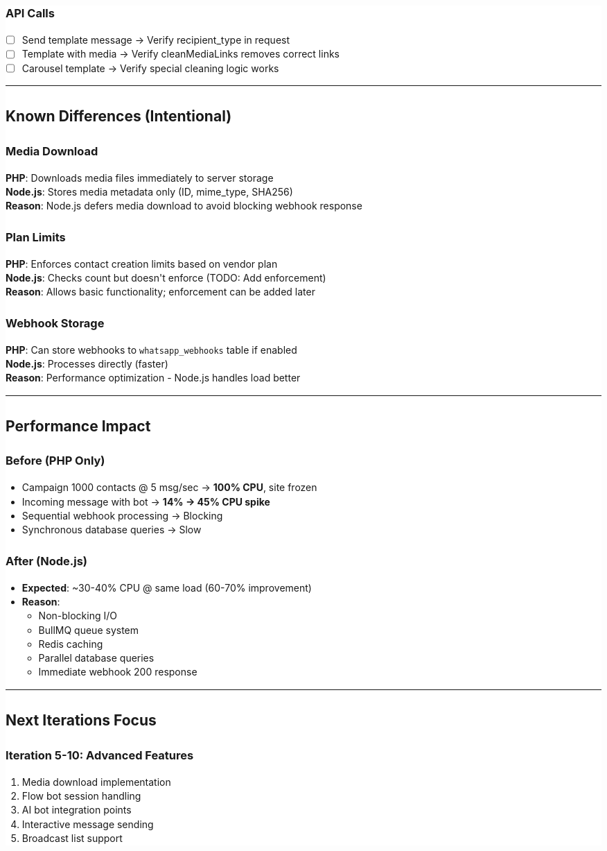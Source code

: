 ### API Calls
- [ ] Send template message → Verify recipient_type in request
- [ ] Template with media → Verify cleanMediaLinks removes correct links
- [ ] Carousel template → Verify special cleaning logic works

---

## Known Differences (Intentional)

### Media Download
**PHP**: Downloads media files immediately to server storage  
**Node.js**: Stores media metadata only (ID, mime_type, SHA256)  
**Reason**: Node.js defers media download to avoid blocking webhook response

### Plan Limits
**PHP**: Enforces contact creation limits based on vendor plan  
**Node.js**: Checks count but doesn't enforce (TODO: Add enforcement)  
**Reason**: Allows basic functionality; enforcement can be added later

### Webhook Storage
**PHP**: Can store webhooks to `whatsapp_webhooks` table if enabled  
**Node.js**: Processes directly (faster)  
**Reason**: Performance optimization - Node.js handles load better

---

## Performance Impact

### Before (PHP Only)
- Campaign 1000 contacts @ 5 msg/sec → **100% CPU**, site frozen
- Incoming message with bot → **14% → 45% CPU spike**
- Sequential webhook processing → Blocking
- Synchronous database queries → Slow

### After (Node.js)
- **Expected**: ~30-40% CPU @ same load (60-70% improvement)
- **Reason**: 
  - Non-blocking I/O
  - BullMQ queue system
  - Redis caching
  - Parallel database queries
  - Immediate webhook 200 response

---

## Next Iterations Focus

### Iteration 5-10: Advanced Features
1. Media download implementation
2. Flow bot session handling
3. AI bot integration points
4. Interactive message sending
5. Broadcast list support
